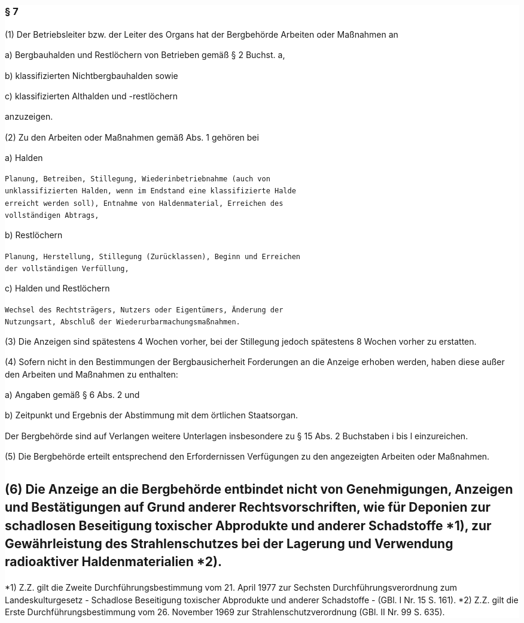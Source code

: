
### § 7

(1) Der Betriebsleiter bzw. der Leiter des Organs hat der Bergbehörde
Arbeiten oder Maßnahmen an

a)  Bergbauhalden und Restlöchern von Betrieben gemäß § 2 Buchst. a,


b)  klassifizierten Nichtbergbauhalden sowie


c)  klassifizierten Althalden und -restlöchern



anzuzeigen.

(2) Zu den Arbeiten oder Maßnahmen gemäß Abs. 1 gehören bei

a)  Halden

    Planung, Betreiben, Stillegung, Wiederinbetriebnahme (auch von
    unklassifizierten Halden, wenn im Endstand eine klassifizierte Halde
    erreicht werden soll), Entnahme von Haldenmaterial, Erreichen des
    vollständigen Abtrags,


b)  Restlöchern

    Planung, Herstellung, Stillegung (Zurücklassen), Beginn und Erreichen
    der vollständigen Verfüllung,


c)  Halden und Restlöchern

    Wechsel des Rechtsträgers, Nutzers oder Eigentümers, Änderung der
    Nutzungsart, Abschluß der Wiederurbarmachungsmaßnahmen.




(3) Die Anzeigen sind spätestens 4 Wochen vorher, bei der Stillegung
jedoch spätestens 8 Wochen vorher zu erstatten.

(4) Sofern nicht in den Bestimmungen der Bergbausicherheit Forderungen
an die Anzeige erhoben werden, haben diese außer den Arbeiten und
Maßnahmen zu enthalten:

a)  Angaben gemäß § 6 Abs. 2 und


b)  Zeitpunkt und Ergebnis der Abstimmung mit dem örtlichen Staatsorgan.



Der Bergbehörde sind auf Verlangen weitere Unterlagen insbesondere zu
§ 15 Abs. 2 Buchstaben i bis l einzureichen.

(5) Die Bergbehörde erteilt entsprechend den Erfordernissen
Verfügungen zu den angezeigten Arbeiten oder Maßnahmen.

(6) Die Anzeige an die Bergbehörde entbindet nicht von Genehmigungen,
Anzeigen und Bestätigungen auf Grund anderer Rechtsvorschriften, wie
für Deponien zur schadlosen Beseitigung toxischer Abprodukte und
anderer Schadstoffe \*1), zur Gewährleistung des Strahlenschutzes bei
der Lagerung und Verwendung radioaktiver Haldenmaterialien \*2).
-------
\*1) Z.Z. gilt die Zweite Durchführungsbestimmung vom 21. April 1977
zur Sechsten Durchführungsverordnung zum Landeskulturgesetz -
Schadlose Beseitigung toxischer Abprodukte und anderer Schadstoffe -
(GBl. I Nr. 15 S. 161).
\*2) Z.Z. gilt die Erste Durchführungsbestimmung vom 26. November 1969
zur Strahlenschutzverordnung (GBl. II Nr. 99 S. 635).
